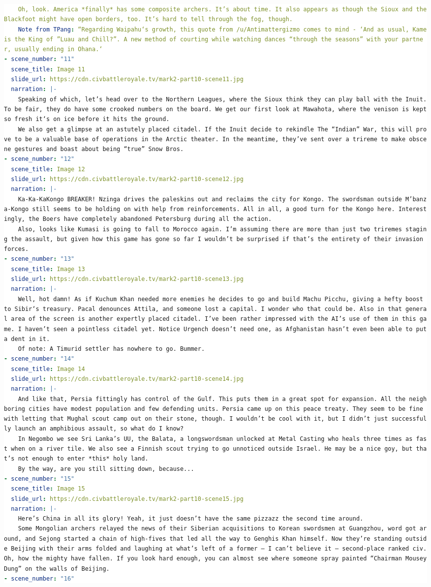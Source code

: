 ```yaml
    Oh, look. America *finally* has some composite archers. It’s about time. It also appears as though the Sioux and the Blackfoot might have open borders, too. It’s hard to tell through the fog, though.
    Note from TPang: “Regarding Waipahu‘s growth, this quote from /u/Antimattergizmo comes to mind - ‘And as usual, Kame is the King of ”Luau and Chill?”. A new method of courting while watching dances “through the seasons” with your partner, usually ending in Ohana.‘
- scene_number: "11"
  scene_title: Image 11
  slide_url: https://cdn.civbattleroyale.tv/mark2-part10-scene11.jpg
  narration: |-
    Speaking of which, let’s head over to the Northern Leagues, where the Sioux think they can play ball with the Inuit. To be fair, they do have some crooked numbers on the board. We get our first look at Mawahota, where the venison is kept so fresh it‘s on ice before it hits the ground.
    We also get a glimpse at an astutely placed citadel. If the Inuit decide to rekindle The “Indian” War, this will prove to be a valuable base of operations in the Arctic theater. In the meantime, they’ve sent over a trireme to make obscene gestures and boast about being “true” Snow Bros.
- scene_number: "12"
  scene_title: Image 12
  slide_url: https://cdn.civbattleroyale.tv/mark2-part10-scene12.jpg
  narration: |-
    Ka-Ka-KaKongo BREAKER! Nzinga drives the paleskins out and reclaims the city for Kongo. The swordsman outside M’banza-Kongo still seems to be holding on with help from reinforcements. All in all, a good turn for the Kongo here. Interestingly, the Boers have completely abandoned Petersburg during all the action.
    Also, looks like Kumasi is going to fall to Morocco again. I’m assuming there are more than just two triremes staging the assault, but given how this game has gone so far I wouldn’t be surprised if that’s the entirety of their invasion forces.
- scene_number: "13"
  scene_title: Image 13
  slide_url: https://cdn.civbattleroyale.tv/mark2-part10-scene13.jpg
  narration: |-
    Well, hot damn! As if Kuchum Khan needed more enemies he decides to go and build Machu Picchu, giving a hefty boost to Sibir‘s treasury. Pacal denounces Attila, and someone lost a capital. I wonder who that could be. Also in that general area of the screen is another expertly placed citadel. I’ve been rather impressed with the AI’s use of them in this game. I haven’t seen a pointless citadel yet. Notice Urgench doesn’t need one, as Afghanistan hasn’t even been able to put a dent in it.
    Of note: A Timurid settler has nowhere to go. Bummer.
- scene_number: "14"
  scene_title: Image 14
  slide_url: https://cdn.civbattleroyale.tv/mark2-part10-scene14.jpg
  narration: |-
    And like that, Persia fittingly has control of the Gulf. This puts them in a great spot for expansion. All the neighboring cities have modest population and few defending units. Persia came up on this peace treaty. They seem to be fine with letting that Mughal scout camp out on their stone, though. I wouldn’t be cool with it, but I didn’t just successfully launch an amphibious assault, so what do I know?
    In Negombo we see Sri Lanka’s UU, the Balata, a longswordsman unlocked at Metal Casting who heals three times as fast when on a river tile. We also see a Finnish scout trying to go unnoticed outside Israel. He may be a nice goy, but that’s not enough to enter *this* holy land.
    By the way, are you still sitting down, because...
- scene_number: "15"
  scene_title: Image 15
  slide_url: https://cdn.civbattleroyale.tv/mark2-part10-scene15.jpg
  narration: |-
    Here’s China in all its glory! Yeah, it just doesn’t have the same pizzazz the second time around.
    Some Mongolian archers relayed the news of their Siberian acquisitions to Korean swordsmen at Guangzhou, word got around, and Sejong started a chain of high-fives that led all the way to Genghis Khan himself. Now they’re standing outside Beijing with their arms folded and laughing at what’s left of a former — I can’t believe it — second-place ranked civ. Oh, how the mighty have fallen. If you look hard enough, you can almost see where someone spray painted “Chairman Mousey Dung” on the walls of Beijing.
- scene_number: "16"
```